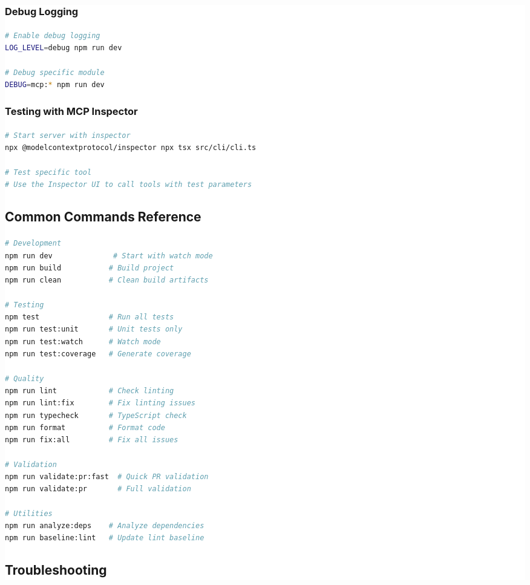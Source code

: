 ### Debug Logging

```bash
# Enable debug logging
LOG_LEVEL=debug npm run dev

# Debug specific module
DEBUG=mcp:* npm run dev
```

### Testing with MCP Inspector

```bash
# Start server with inspector
npx @modelcontextprotocol/inspector npx tsx src/cli/cli.ts

# Test specific tool
# Use the Inspector UI to call tools with test parameters
```

## Common Commands Reference

```bash
# Development
npm run dev              # Start with watch mode
npm run build           # Build project
npm run clean           # Clean build artifacts

# Testing
npm test                # Run all tests
npm run test:unit       # Unit tests only
npm run test:watch      # Watch mode
npm run test:coverage   # Generate coverage

# Quality
npm run lint            # Check linting
npm run lint:fix        # Fix linting issues
npm run typecheck       # TypeScript check
npm run format          # Format code
npm run fix:all         # Fix all issues

# Validation
npm run validate:pr:fast  # Quick PR validation
npm run validate:pr       # Full validation

# Utilities
npm run analyze:deps    # Analyze dependencies
npm run baseline:lint   # Update lint baseline
```

## Troubleshooting
